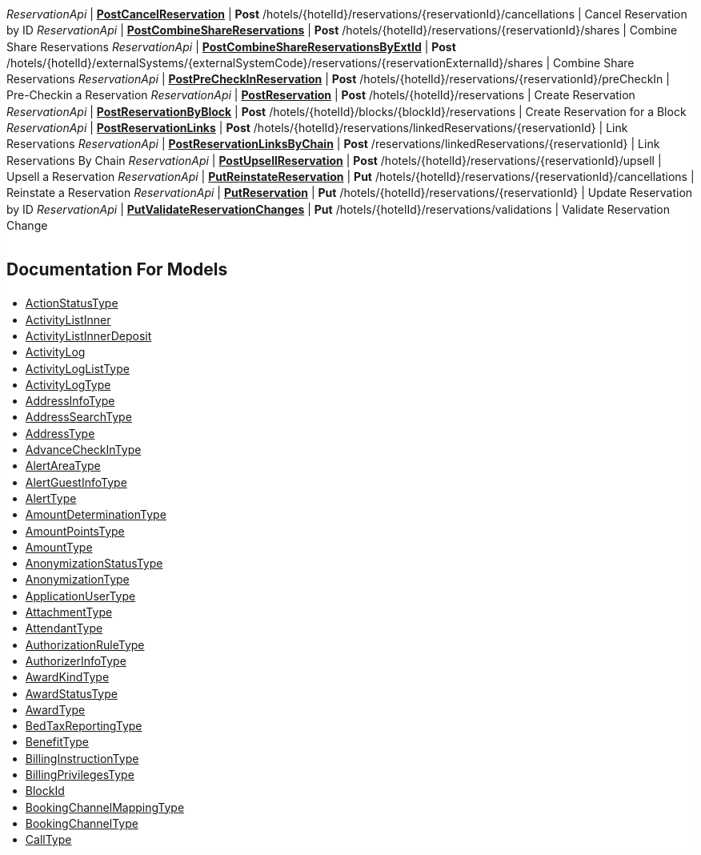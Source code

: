 *ReservationApi* | [**PostCancelReservation**](docs/ReservationApi.md#postcancelreservation) | **Post** /hotels/{hotelId}/reservations/{reservationId}/cancellations | Cancel Reservation by ID
*ReservationApi* | [**PostCombineShareReservations**](docs/ReservationApi.md#postcombinesharereservations) | **Post** /hotels/{hotelId}/reservations/{reservationId}/shares | Combine Share Reservations
*ReservationApi* | [**PostCombineShareReservationsByExtId**](docs/ReservationApi.md#postcombinesharereservationsbyextid) | **Post** /hotels/{hotelId}/externalSystems/{externalSystemCode}/reservations/{reservationExternalId}/shares | Combine Share Reservations
*ReservationApi* | [**PostPreCheckInReservation**](docs/ReservationApi.md#postprecheckinreservation) | **Post** /hotels/{hotelId}/reservations/{reservationId}/preCheckIn | Pre-Checkin a Reservation
*ReservationApi* | [**PostReservation**](docs/ReservationApi.md#postreservation) | **Post** /hotels/{hotelId}/reservations | Create Reservation
*ReservationApi* | [**PostReservationByBlock**](docs/ReservationApi.md#postreservationbyblock) | **Post** /hotels/{hotelId}/blocks/{blockId}/reservations | Create Reservation for a Block
*ReservationApi* | [**PostReservationLinks**](docs/ReservationApi.md#postreservationlinks) | **Post** /hotels/{hotelId}/reservations/linkedReservations/{reservationId} | Link Reservations
*ReservationApi* | [**PostReservationLinksByChain**](docs/ReservationApi.md#postreservationlinksbychain) | **Post** /reservations/linkedReservations/{reservationId} | Link Reservations By Chain
*ReservationApi* | [**PostUpsellReservation**](docs/ReservationApi.md#postupsellreservation) | **Post** /hotels/{hotelId}/reservations/{reservationId}/upsell | Upsell a Reservation
*ReservationApi* | [**PutReinstateReservation**](docs/ReservationApi.md#putreinstatereservation) | **Put** /hotels/{hotelId}/reservations/{reservationId}/cancellations | Reinstate a Reservation
*ReservationApi* | [**PutReservation**](docs/ReservationApi.md#putreservation) | **Put** /hotels/{hotelId}/reservations/{reservationId} | Update Reservation by ID
*ReservationApi* | [**PutValidateReservationChanges**](docs/ReservationApi.md#putvalidatereservationchanges) | **Put** /hotels/{hotelId}/reservations/validations | Validate Reservation Change


## Documentation For Models

 - [ActionStatusType](docs/ActionStatusType.md)
 - [ActivityListInner](docs/ActivityListInner.md)
 - [ActivityListInnerDeposit](docs/ActivityListInnerDeposit.md)
 - [ActivityLog](docs/ActivityLog.md)
 - [ActivityLogListType](docs/ActivityLogListType.md)
 - [ActivityLogType](docs/ActivityLogType.md)
 - [AddressInfoType](docs/AddressInfoType.md)
 - [AddressSearchType](docs/AddressSearchType.md)
 - [AddressType](docs/AddressType.md)
 - [AdvanceCheckInType](docs/AdvanceCheckInType.md)
 - [AlertAreaType](docs/AlertAreaType.md)
 - [AlertGuestInfoType](docs/AlertGuestInfoType.md)
 - [AlertType](docs/AlertType.md)
 - [AmountDeterminationType](docs/AmountDeterminationType.md)
 - [AmountPointsType](docs/AmountPointsType.md)
 - [AmountType](docs/AmountType.md)
 - [AnonymizationStatusType](docs/AnonymizationStatusType.md)
 - [AnonymizationType](docs/AnonymizationType.md)
 - [ApplicationUserType](docs/ApplicationUserType.md)
 - [AttachmentType](docs/AttachmentType.md)
 - [AttendantType](docs/AttendantType.md)
 - [AuthorizationRuleType](docs/AuthorizationRuleType.md)
 - [AuthorizerInfoType](docs/AuthorizerInfoType.md)
 - [AwardKindType](docs/AwardKindType.md)
 - [AwardStatusType](docs/AwardStatusType.md)
 - [AwardType](docs/AwardType.md)
 - [BedTaxReportingType](docs/BedTaxReportingType.md)
 - [BenefitType](docs/BenefitType.md)
 - [BillingInstructionType](docs/BillingInstructionType.md)
 - [BillingPrivilegesType](docs/BillingPrivilegesType.md)
 - [BlockId](docs/BlockId.md)
 - [BookingChannelMappingType](docs/BookingChannelMappingType.md)
 - [BookingChannelType](docs/BookingChannelType.md)
 - [CallType](docs/CallType.md)